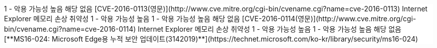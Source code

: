 </td>
<td style="border:1px solid black;">
1 - 악용 가능성 높음

</td>
<td style="border:1px solid black;">
해당 없음

</td>
</tr>
<tr>
<td style="border:1px solid black;">
[CVE-2016-0113(영문)](http://www.cve.mitre.org/cgi-bin/cvename.cgi?name=cve-2016-0113)

</td>
<td style="border:1px solid black;">
Internet Explorer 메모리 손상 취약성

</td>
<td style="border:1px solid black;" colspan="2">
1 - 악용 가능성 높음

</td>
<td style="border:1px solid black;">
1 - 악용 가능성 높음

</td>
<td style="border:1px solid black;">
해당 없음

</td>
</tr>
<tr>
<td style="border:1px solid black;">
[CVE-2016-0114(영문)](http://www.cve.mitre.org/cgi-bin/cvename.cgi?name=cve-2016-0114)

</td>
<td style="border:1px solid black;">
Internet Explorer 메모리 손상 취약성

</td>
<td style="border:1px solid black;" colspan="2">
1 - 악용 가능성 높음

</td>
<td style="border:1px solid black;">
1 - 악용 가능성 높음

</td>
<td style="border:1px solid black;">
해당 없음

</td>
</tr>
<tr>
<td style="border:1px solid black;" colspan="6">
[**MS16-024: Microsoft Edge용 누적 보안 업데이트(3142019)**](https://technet.microsoft.com/ko-kr/library/security/ms16-024)
